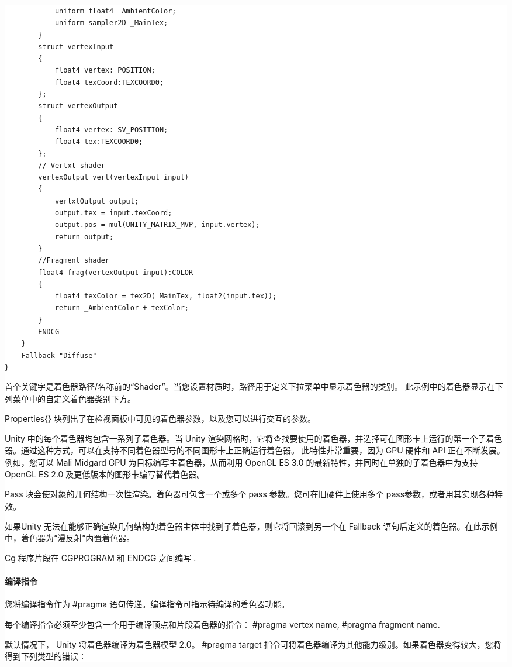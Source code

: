```
			uniform float4 _AmbientColor;
			uniform sampler2D _MainTex;
		}
		struct vertexInput
		{
			float4 vertex: POSITION;
			float4 texCoord:TEXCOORD0;
		};
		struct vertexOutput
		{
			float4 vertex: SV_POSITION;
			float4 tex:TEXCOORD0;
		};
		// Vertxt shader
		vertexOutput vert(vertexInput input)
		{
			vertxtOutput output;
			output.tex = input.texCoord;
			output.pos = mul(UNITY_MATRIX_MVP, input.vertex);
			return output;
		}
		//Fragment shader
		float4 frag(vertexOutput input):COLOR
		{
			float4 texColor = tex2D(_MainTex, float2(input.tex));
			return _AmbientColor + texColor;
		}
		ENDCG
	}
	Fallback "Diffuse"
}
```

首个关键字是着色器路径/名称前的“Shader”。当您设置材质时，路径用于定义下拉菜单中显示着色器的类别。 此示例中的着色器显示在下列菜单中的自定义着色器类别下方。  

Properties{} 块列出了在检视面板中可见的着色器参数，以及您可以进行交互的参数。  

Unity 中的每个着色器均包含一系列子着色器。当 Unity 渲染网格时，它将查找要使用的着色器，并选择可在图形卡上运行的第一个子着色器。通过这种方式，可以在支持不同着色器型号的不同图形卡上正确运行着色器。 此特性非常重要，因为 GPU 硬件和 API 正在不断发展。例如，您可以 Mali Midgard GPU 为目标编写主着色器，从而利用 OpenGL ES 3.0 的最新特性，并同时在单独的子着色器中为支持 OpenGL ES 2.0 及更低版本的图形卡编写替代着色器。  

Pass 块会使对象的几何结构一次性渲染。着色器可包含一个或多个 pass 参数。您可在旧硬件上使用多个 pass参数，或者用其实现各种特效。  

如果Unity 无法在能够正确渲染几何结构的着色器主体中找到子着色器，则它将回滚到另一个在 Fallback 语句后定义的着色器。在此示例中，着色器为“漫反射”内置着色器。  

Cg 程序片段在 CGPROGRAM 和 ENDCG 之间编写 .

#### 编译指令

您将编译指令作为 #pragma 语句传递。编译指令可指示待编译的着色器功能。  

每个编译指令必须至少包含一个用于编译顶点和片段着色器的指令： #pragma vertex name, #pragma fragment name.  

默认情况下， Unity 将着色器编译为着色器模型 2.0。 #pragma target 指令可将着色器编译为其他能力级别。如果着色器变得较大，您将得到下列类型的错误：  
